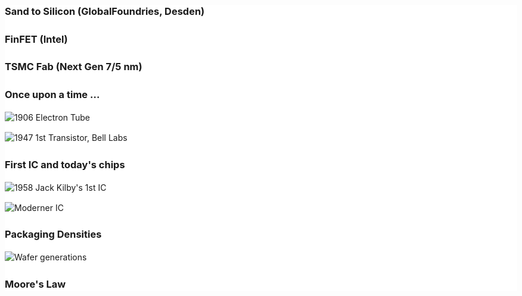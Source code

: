 


### Sand to Silicon (GlobalFoundries, Desden)


<iframe width="793" height="446" src="https://www.youtube.com/embed/UvluuAIiA50?list=PLO_wT97BGA6xC6hNy9VGtt1bKwVuQXI5B" frameborder="0" allowfullscreen></iframe>




### FinFET (Intel)


<iframe width="793" height="446" src="https://www.youtube.com/embed/_VMYPLXnd7E" frameborder="0" allowfullscreen></iframe>




### TSMC Fab (Next Gen 7/5 nm)


<iframe width="793" height="446" src="https://www.youtube.com/embed/Hb1WDxSoSec" frameborder="0" allowfullscreen></iframe>




### Once upon a time ...


![<p><em>1906 Electron Tube</em></p>](../../lecture/doconce/fig/lec1_vacuum_tube.png)




![<p><em>1947 1st Transistor, Bell Labs</em></p>](../../lecture/doconce/fig/lec1_1st_transistor.png)



### First IC and today's chips


![<p><em>1958 Jack Kilby's 1st IC <div id="fig:kilbyic"></div></em></p>](../../lecture/doconce/fig/lec1_1st_ic_kilby.png)




![<p><em>Moderner IC <div id="fig:modernic"></div></em></p>](../../lecture/doconce/fig/lec1_modern_ic.png)



### Packaging Densities


![<p><em>Wafer generations <div id="fig:wafer"></div></em></p>](../../lecture/doconce/fig/lec1_wafers.png)



### Moore's Law
